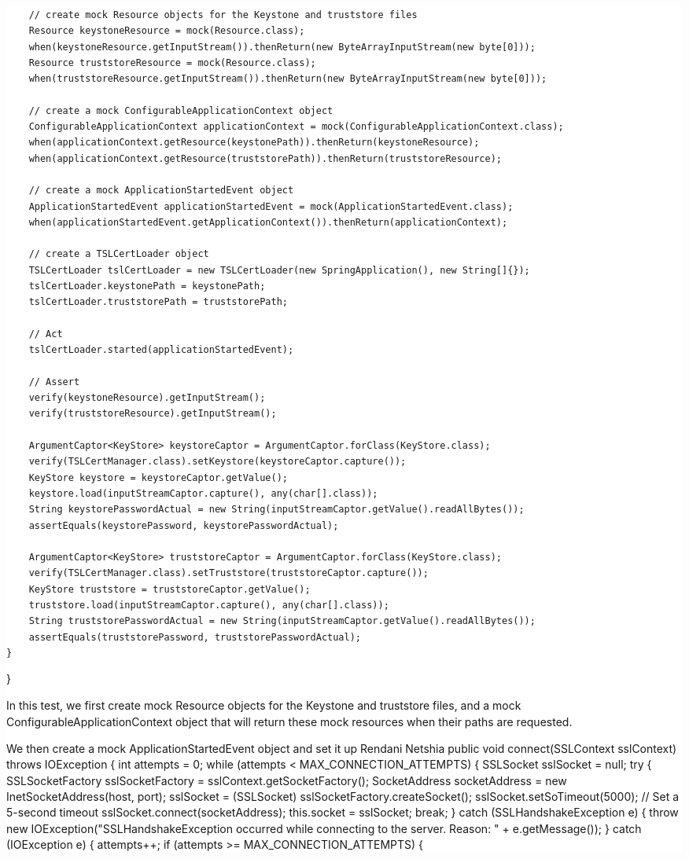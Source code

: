         // create mock Resource objects for the Keystone and truststore files
        Resource keystoneResource = mock(Resource.class);
        when(keystoneResource.getInputStream()).thenReturn(new ByteArrayInputStream(new byte[0]));
        Resource truststoreResource = mock(Resource.class);
        when(truststoreResource.getInputStream()).thenReturn(new ByteArrayInputStream(new byte[0]));

        // create a mock ConfigurableApplicationContext object
        ConfigurableApplicationContext applicationContext = mock(ConfigurableApplicationContext.class);
        when(applicationContext.getResource(keystonePath)).thenReturn(keystoneResource);
        when(applicationContext.getResource(truststorePath)).thenReturn(truststoreResource);

        // create a mock ApplicationStartedEvent object
        ApplicationStartedEvent applicationStartedEvent = mock(ApplicationStartedEvent.class);
        when(applicationStartedEvent.getApplicationContext()).thenReturn(applicationContext);

        // create a TSLCertLoader object
        TSLCertLoader tslCertLoader = new TSLCertLoader(new SpringApplication(), new String[]{});
        tslCertLoader.keystonePath = keystonePath;
        tslCertLoader.truststorePath = truststorePath;

        // Act
        tslCertLoader.started(applicationStartedEvent);

        // Assert
        verify(keystoneResource).getInputStream();
        verify(truststoreResource).getInputStream();

        ArgumentCaptor<KeyStore> keystoreCaptor = ArgumentCaptor.forClass(KeyStore.class);
        verify(TSLCertManager.class).setKeystore(keystoreCaptor.capture());
        KeyStore keystore = keystoreCaptor.getValue();
        keystore.load(inputStreamCaptor.capture(), any(char[].class));
        String keystorePasswordActual = new String(inputStreamCaptor.getValue().readAllBytes());
        assertEquals(keystorePassword, keystorePasswordActual);

        ArgumentCaptor<KeyStore> truststoreCaptor = ArgumentCaptor.forClass(KeyStore.class);
        verify(TSLCertManager.class).setTruststore(truststoreCaptor.capture());
        KeyStore truststore = truststoreCaptor.getValue();
        truststore.load(inputStreamCaptor.capture(), any(char[].class));
        String truststorePasswordActual = new String(inputStreamCaptor.getValue().readAllBytes());
        assertEquals(truststorePassword, truststorePasswordActual);
    }

}

In this test, we first create mock Resource objects for the Keystone and truststore files, and a mock ConfigurableApplicationContext object that will return these mock resources when their paths are requested.

We then create a mock ApplicationStartedEvent object and set it up
Rendani Netshia
public void connect(SSLContext sslContext) throws IOException {
    int attempts = 0;
    while (attempts < MAX_CONNECTION_ATTEMPTS) {
        SSLSocket sslSocket = null;
        try {
            SSLSocketFactory sslSocketFactory = sslContext.getSocketFactory();
            SocketAddress socketAddress = new InetSocketAddress(host, port);
            sslSocket = (SSLSocket) sslSocketFactory.createSocket();
            sslSocket.setSoTimeout(5000); // Set a 5-second timeout
            sslSocket.connect(socketAddress);
            this.socket = sslSocket;
            break;
        } catch (SSLHandshakeException e) {
            throw new IOException("SSLHandshakeException occurred while connecting to the server. Reason: " + e.getMessage());
        } catch (IOException e) {
            attempts++;
            if (attempts >= MAX_CONNECTION_ATTEMPTS) {